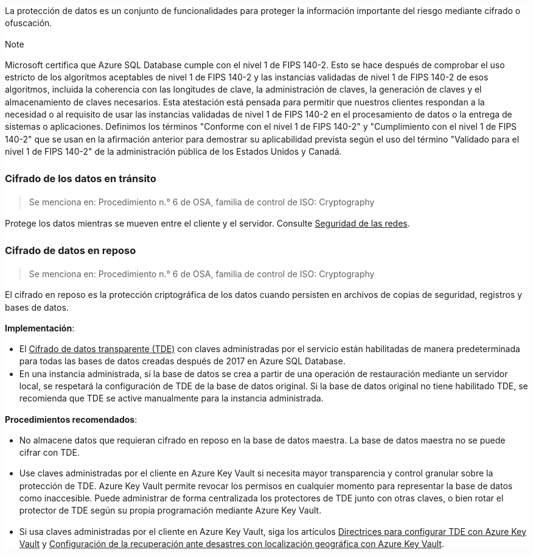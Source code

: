 La protección de datos es un conjunto de funcionalidades para proteger la información importante del riesgo mediante cifrado o ofuscación.

> [!NOTE]
> Microsoft certifica que Azure SQL Database cumple con el nivel 1 de FIPS 140-2. Esto se hace después de comprobar el uso estricto de los algoritmos aceptables de nivel 1 de FIPS 140-2 y las instancias validadas de nivel 1 de FIPS 140-2 de esos algoritmos, incluida la coherencia con las longitudes de clave, la administración de claves, la generación de claves y el almacenamiento de claves necesarios. Esta atestación está pensada para permitir que nuestros clientes respondan a la necesidad o al requisito de usar las instancias validadas de nivel 1 de FIPS 140-2 en el procesamiento de datos o la entrega de sistemas o aplicaciones. Definimos los términos "Conforme con el nivel 1 de FIPS 140-2" y "Cumplimiento con el nivel 1 de FIPS 140-2" que se usan en la afirmación anterior para demostrar su aplicabilidad prevista según el uso del término "Validado para el nivel 1 de FIPS 140-2" de la administración pública de los Estados Unidos y Canadá. 


### <a name="encrypt-data-in-transit"></a>Cifrado de los datos en tránsito

> Se menciona en: Procedimiento n.° 6 de OSA, familia de control de ISO: Cryptography

Protege los datos mientras se mueven entre el cliente y el servidor. Consulte [Seguridad de las redes](#network-security).

### <a name="encrypt-data-at-rest"></a>Cifrado de datos en reposo

> Se menciona en: Procedimiento n.° 6 de OSA, familia de control de ISO: Cryptography

El cifrado en reposo es la protección criptográfica de los datos cuando persisten en archivos de copias de seguridad, registros y bases de datos.

**Implementación**:

- El [Cifrado de datos transparente (TDE)](transparent-data-encryption-azure-sql.md) con claves administradas por el servicio están habilitadas de manera predeterminada para todas las bases de datos creadas después de 2017 en Azure SQL Database.
- En una instancia administrada, si la base de datos se crea a partir de una operación de restauración mediante un servidor local, se respetará la configuración de TDE de la base de datos original. Si la base de datos original no tiene habilitado TDE, se recomienda que TDE se active manualmente para la instancia administrada.

**Procedimientos recomendados**:

- No almacene datos que requieran cifrado en reposo en la base de datos maestra. La base de datos maestra no se puede cifrar con TDE.

- Use claves administradas por el cliente en Azure Key Vault si necesita mayor transparencia y control granular sobre la protección de TDE. Azure Key Vault permite revocar los permisos en cualquier momento para representar la base de datos como inaccesible. Puede administrar de forma centralizada los protectores de TDE junto con otras claves, o bien rotar el protector de TDE según su propia programación mediante Azure Key Vault.

- Si usa claves administradas por el cliente en Azure Key Vault, siga los artículos [Directrices para configurar TDE con Azure Key Vault](transparent-data-encryption-byok-azure-sql.md#recommendations-when-configuring-akv) y [Configuración de la recuperación ante desastres con localización geográfica con Azure Key Vault](transparent-data-encryption-byok-azure-sql.md#geo-dr-and-customer-managed-tde).
